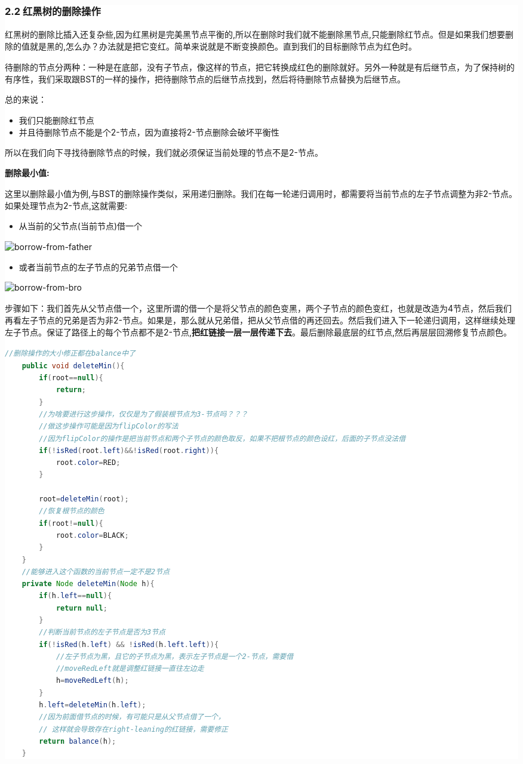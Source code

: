 ``` java "红黑树插入代码"
```

### 2.2 红黑树的删除操作

红黑树的删除比插入还复杂些,因为红黑树是完美黑节点平衡的,所以在删除时我们就不能删除黑节点,只能删除红节点。但是如果我们想要删除的值就是黑的,怎么办？办法就是把它变红。简单来说就是不断变换颜色。直到我们的目标删除节点为红色时。

待删除的节点分两种：一种是在底部，没有子节点，像这样的节点，把它转换成红色的删除就好。另外一种就是有后继节点，为了保持树的有序性，我们采取跟BST的一样的操作，把待删除节点的后继节点找到，然后将待删除节点替换为后继节点。

总的来说：

- 我们只能删除红节点
- 并且待删除节点不能是个2-节点，因为直接将2-节点删除会破坏平衡性

所以在我们向下寻找待删除节点的时候，我们就必须保证当前处理的节点不是2-节点。

**删除最小值:**

这里以删除最小值为例,与BST的删除操作类似，采用递归删除。我们在每一轮递归调用时，都需要将当前节点的左子节点调整为非2-节点。如果处理节点为2-节点,这就需要:

- 从当前的父节点(当前节点)借一个

![borrow-from-father](../images/red-black-tree/borrow-from-parent.png)

- 或者当前节点的左子节点的兄弟节点借一个

![borrow-from-bro](../images/red-black-tree/borrow-from-bro-min.png)

步骤如下：我们首先从父节点借一个，这里所谓的借一个是将父节点的颜色变黑，两个子节点的颜色变红，也就是改造为4节点，然后我们再看左子节点的兄弟是否为非2-节点。如果是，那么就从兄弟借，把从父节点借的再还回去。然后我们进入下一轮递归调用，这样继续处理左子节点。保证了路径上的每个节点都不是2-节点,**把红链接一层一层传递下去**。最后删除最底层的红节点,然后再层层回溯修复节点颜色。

``` java "删除最小值"
//删除操作的大小修正都在balance中了
    public void deleteMin(){
        if(root==null){
            return;
        }
        //为啥要进行这步操作，仅仅是为了假装根节点为3-节点吗？？？
        //做这步操作可能是因为flipColor的写法
        //因为flipColor的操作是把当前节点和两个子节点的颜色取反，如果不把根节点的颜色设红，后面的子节点没法借
        if(!isRed(root.left)&&!isRed(root.right)){
            root.color=RED;
        }

        root=deleteMin(root);
        //恢复根节点的颜色
        if(root!=null){
            root.color=BLACK;
        }
    }
    //能够进入这个函数的当前节点一定不是2节点
    private Node deleteMin(Node h){
        if(h.left==null){
            return null;
        }
        //判断当前节点的左子节点是否为3节点
        if(!isRed(h.left) && !isRed(h.left.left)){
            //左子节点为黑，且它的子节点为黑，表示左子节点是一个2-节点，需要借
            //moveRedLeft就是调整红链接一直往左边走
            h=moveRedLeft(h);
        }
        h.left=deleteMin(h.left);
        //因为前面借节点的时候，有可能只是从父节点借了一个，
        // 这样就会导致存在right-leaning的红链接，需要修正
        return balance(h);
    }
```